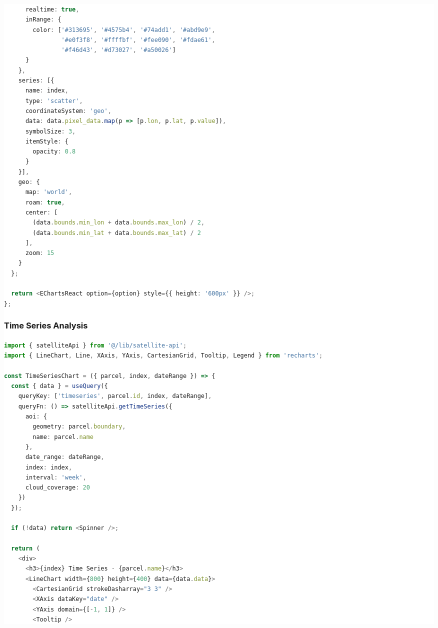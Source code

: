 ```typescript
      realtime: true,
      inRange: {
        color: ['#313695', '#4575b4', '#74add1', '#abd9e9',
                '#e0f3f8', '#ffffbf', '#fee090', '#fdae61',
                '#f46d43', '#d73027', '#a50026']
      }
    },
    series: [{
      name: index,
      type: 'scatter',
      coordinateSystem: 'geo',
      data: data.pixel_data.map(p => [p.lon, p.lat, p.value]),
      symbolSize: 3,
      itemStyle: {
        opacity: 0.8
      }
    }],
    geo: {
      map: 'world',
      roam: true,
      center: [
        (data.bounds.min_lon + data.bounds.max_lon) / 2,
        (data.bounds.min_lat + data.bounds.max_lat) / 2
      ],
      zoom: 15
    }
  };

  return <EChartsReact option={option} style={{ height: '600px' }} />;
};
```

### Time Series Analysis

```typescript
import { satelliteApi } from '@/lib/satellite-api';
import { LineChart, Line, XAxis, YAxis, CartesianGrid, Tooltip, Legend } from 'recharts';

const TimeSeriesChart = ({ parcel, index, dateRange }) => {
  const { data } = useQuery({
    queryKey: ['timeseries', parcel.id, index, dateRange],
    queryFn: () => satelliteApi.getTimeSeries({
      aoi: {
        geometry: parcel.boundary,
        name: parcel.name
      },
      date_range: dateRange,
      index: index,
      interval: 'week',
      cloud_coverage: 20
    })
  });

  if (!data) return <Spinner />;

  return (
    <div>
      <h3>{index} Time Series - {parcel.name}</h3>
      <LineChart width={800} height={400} data={data.data}>
        <CartesianGrid strokeDasharray="3 3" />
        <XAxis dataKey="date" />
        <YAxis domain={[-1, 1]} />
        <Tooltip />
```